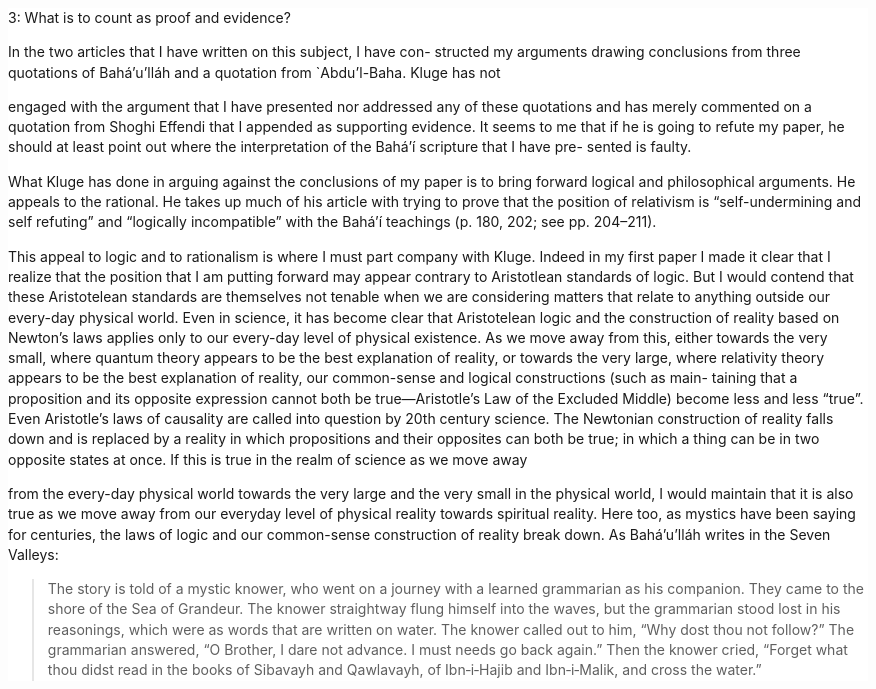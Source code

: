 3: What is to count as proof and evidence?

In the two articles that I have written on this subject, I have con-
structed my arguments drawing conclusions from three quotations
of Bahá’u’lláh and a quotation from `Abdu’l-Baha. Kluge has not

engaged with the argument that I have presented nor addressed any
of these quotations and has merely commented on a quotation from
Shoghi Effendi that I appended as supporting evidence. It seems to
me that if he is going to refute my paper, he should at least point
out where the interpretation of the Bahá’í scripture that I have pre-
sented is faulty.

What Kluge has done in arguing against the conclusions of my paper
is to bring forward logical and philosophical arguments. He appeals
to the rational. He takes up much of his article with trying to prove
that the position of relativism is “self-undermining and self refuting”
and “logically incompatible” with the Bahá’í teachings (p. 180, 202;
see pp. 204–211).

This appeal to logic and to rationalism is where I must part company
with Kluge. Indeed in my first paper I made it clear that I realize
that the position that I am putting forward may appear contrary
to Aristotlean standards of logic. But I would contend that these
Aristotelean standards are themselves not tenable when we are
considering matters that relate to anything outside our every-day
physical world. Even in science, it has become clear that Aristotelean
logic and the construction of reality based on Newton’s laws applies
only to our every-day level of physical existence. As we move away
from this, either towards the very small, where quantum theory
appears to be the best explanation of reality, or towards the very
large, where relativity theory appears to be the best explanation of
reality, our common-sense and logical constructions (such as main-
taining that a proposition and its opposite expression cannot both
be true—Aristotle’s Law of the Excluded Middle) become less and
less “true”. Even Aristotle’s laws of causality are called into question
by 20th century science. The Newtonian construction of reality falls
down and is replaced by a reality in which propositions and their
opposites can both be true; in which a thing can be in two opposite
states at once. If this is true in the realm of science as we move away

from the every-day physical world towards the very large and the very
small in the physical world, I would maintain that it is also true as
we move away from our everyday level of physical reality towards
spiritual reality. Here too, as mystics have been saying for centuries,
the laws of logic and our common-sense construction of reality break
down. As Bahá’u’lláh writes in the Seven Valleys:

> The story is told of a mystic knower, who went on a journey
> with a learned grammarian as his companion. They came to
> the shore of the Sea of Grandeur. The knower straightway
> flung himself into the waves, but the grammarian stood lost
> in his reasonings, which were as words that are written on
> water. The knower called out to him, “Why dost thou not
> follow?” The grammarian answered, “O Brother, I dare not
> advance. I must needs go back again.” Then the knower
> cried, “Forget what thou didst read in the books of Sibavayh
> and Qawlavayh, of Ibn‑i‑Hajib and Ibn‑i‑Malik, and cross
> the water.”
